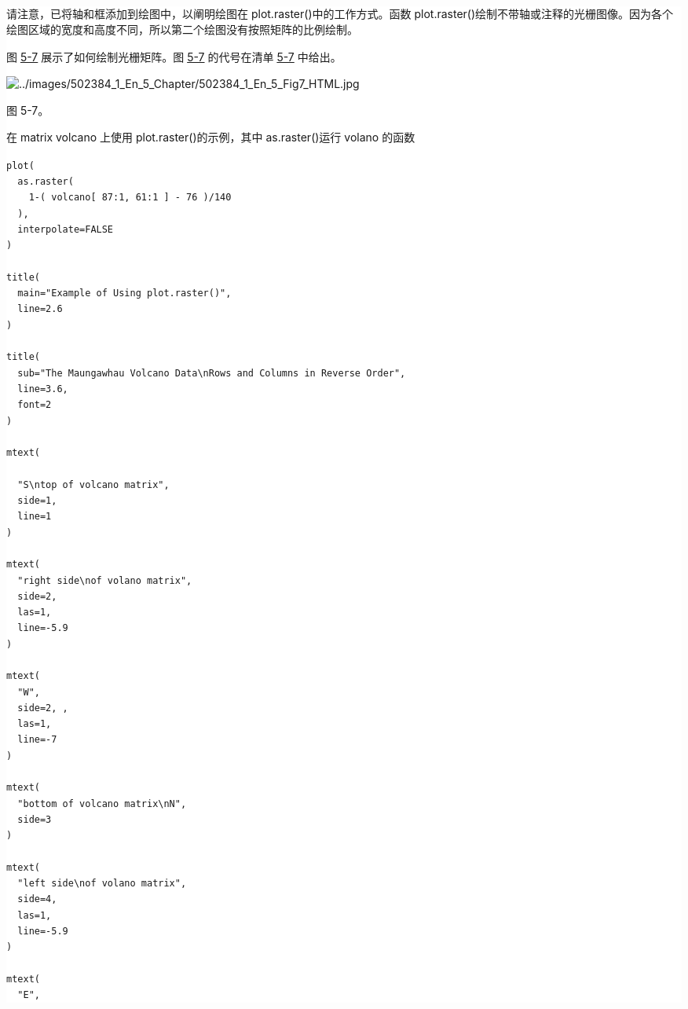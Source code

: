 请注意，已将轴和框添加到绘图中，以阐明绘图在 plot.raster()中的工作方式。函数 plot.raster()绘制不带轴或注释的光栅图像。因为各个绘图区域的宽度和高度不同，所以第二个绘图没有按照矩阵的比例绘制。

图 [5-7](#Fig7) 展示了如何绘制光栅矩阵。图 [5-7](#Fig7) 的代号在清单 [5-7](#PC7) 中给出。

![../images/502384_1_En_5_Chapter/502384_1_En_5_Fig7_HTML.jpg](../images/502384_1_En_5_Chapter/502384_1_En_5_Fig7_HTML.jpg)

图 5-7。

在 matrix volcano 上使用 plot.raster()的示例，其中 as.raster()运行 volano 的函数

```
plot(
  as.raster(
    1-( volcano[ 87:1, 61:1 ] - 76 )/140
  ),
  interpolate=FALSE
)

title(
  main="Example of Using plot.raster()",
  line=2.6
)

title(
  sub="The Maungawhau Volcano Data\nRows and Columns in Reverse Order",
  line=3.6,
  font=2
)

mtext(

  "S\ntop of volcano matrix",
  side=1,
  line=1
)

mtext(
  "right side\nof volano matrix",
  side=2,
  las=1,
  line=-5.9
)

mtext(
  "W",
  side=2, ,
  las=1,
  line=-7
)

mtext(
  "bottom of volcano matrix\nN",
  side=3
)

mtext(
  "left side\nof volano matrix",
  side=4,
  las=1,
  line=-5.9
)

mtext(
  "E",
```